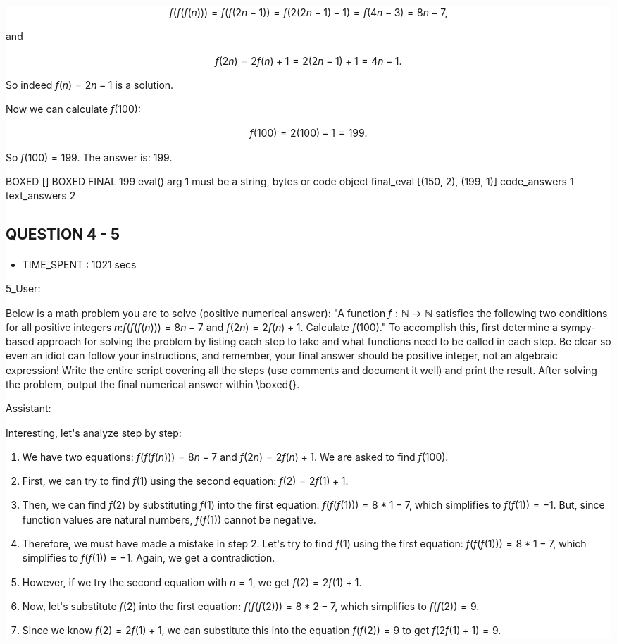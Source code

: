 $$f(f(f(n)))=f(f(2n-1))=f(2(2n-1)-1)=f(4n-3)=8n-7,$$

and 

$$f(2n)=2f(n)+1=2(2n-1)+1=4n-1.$$

So indeed $f(n)=2n-1$ is a solution.

Now we can calculate $f(100)$:

$$f(100)=2(100)-1=199.$$

So $f(100)=199$. The answer is: $199$.

BOXED []
BOXED FINAL 199
eval() arg 1 must be a string, bytes or code object final_eval
[(150, 2), (199, 1)]
code_answers 1 text_answers 2



## QUESTION 4 - 5 
- TIME_SPENT : 1021 secs

5_User:

Below is a math problem you are to solve (positive numerical answer):
"A function $f: \mathbb N \to \mathbb N$ satisfies the following two conditions for all positive integers $n$:$f(f(f(n)))=8n-7$ and $f(2n)=2f(n)+1$. Calculate $f(100)$."
To accomplish this, first determine a sympy-based approach for solving the problem by listing each step to take and what functions need to be called in each step. Be clear so even an idiot can follow your instructions, and remember, your final answer should be positive integer, not an algebraic expression!
Write the entire script covering all the steps (use comments and document it well) and print the result. After solving the problem, output the final numerical answer within \boxed{}.

Assistant: 

Interesting, let's analyze step by step:



1. We have two equations: $f(f(f(n)))=8n-7$ and $f(2n)=2f(n)+1$. We are asked to find $f(100)$.

2. First, we can try to find $f(1)$ using the second equation: $f(2) = 2f(1) + 1$. 

3. Then, we can find $f(2)$ by substituting $f(1)$ into the first equation: $f(f(f(1))) = 8*1 - 7$, which simplifies to $f(f(1)) = -1$. But, since function values are natural numbers, $f(f(1))$ cannot be negative.

4. Therefore, we must have made a mistake in step 2. Let's try to find $f(1)$ using the first equation: $f(f(f(1))) = 8*1 - 7$, which simplifies to $f(f(1)) = -1$. Again, we get a contradiction.

5. However, if we try the second equation with $n=1$, we get $f(2) = 2f(1) + 1$. 

6. Now, let's substitute $f(2)$ into the first equation: $f(f(f(2))) = 8*2 - 7$, which simplifies to $f(f(2)) = 9$. 

7. Since we know $f(2) = 2f(1) + 1$, we can substitute this into the equation $f(f(2)) = 9$ to get $f(2f(1) + 1) = 9$.
